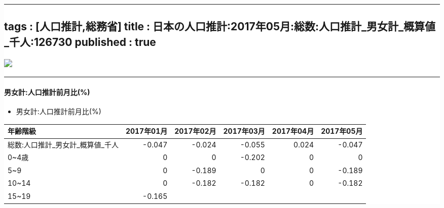 
---
tags : [人口推計,総務省]
title : 日本の人口推計:2017年05月:総数:人口推計_男女計_概算値_千人:126730
published : true
---


<a href="http://knowledgevault.saecanet.com/charts/chartImages/DemographicForecastProvisional1.png"><img border="0" src="http://knowledgevault.saecanet.com/charts/chartImages/DemographicForecastProvisional1.png" width="100%" /></a>


***


#### 男女計:人口推計前月比(%)


- 男女計:人口推計前月比(%)


<table id = 'amcc' width = '100%'>
 <thead>
  <tr>
   <th style="text-align:left;"> 年齢階級 </th>
   <th style="text-align:right;"> 2017年01月 </th>
   <th style="text-align:right;"> 2017年02月 </th>
   <th style="text-align:right;"> 2017年03月 </th>
   <th style="text-align:right;"> 2017年04月 </th>
   <th style="text-align:right;"> 2017年05月 </th>
  </tr>
 </thead>
<tbody>
  <tr>
   <td style="text-align:left;"> 総数:人口推計_男女計_概算値_千人 </td>
   <td style="text-align:right;"> -0.047 </td>
   <td style="text-align:right;"> -0.024 </td>
   <td style="text-align:right;"> -0.055 </td>
   <td style="text-align:right;"> 0.024 </td>
   <td style="text-align:right;"> -0.047 </td>
  </tr>
  <tr>
   <td style="text-align:left;"> 0~4歳 </td>
   <td style="text-align:right;"> 0 </td>
   <td style="text-align:right;"> 0 </td>
   <td style="text-align:right;"> -0.202 </td>
   <td style="text-align:right;"> 0 </td>
   <td style="text-align:right;"> 0 </td>
  </tr>
  <tr>
   <td style="text-align:left;"> 5~9 </td>
   <td style="text-align:right;"> 0 </td>
   <td style="text-align:right;"> -0.189 </td>
   <td style="text-align:right;"> 0 </td>
   <td style="text-align:right;"> 0 </td>
   <td style="text-align:right;"> -0.189 </td>
  </tr>
  <tr>
   <td style="text-align:left;"> 10~14 </td>
   <td style="text-align:right;"> 0 </td>
   <td style="text-align:right;"> -0.182 </td>
   <td style="text-align:right;"> -0.182 </td>
   <td style="text-align:right;"> 0 </td>
   <td style="text-align:right;"> -0.182 </td>
  </tr>
  <tr>
   <td style="text-align:left;"> 15~19 </td>
   <td style="text-align:right;"> -0.165 </td>